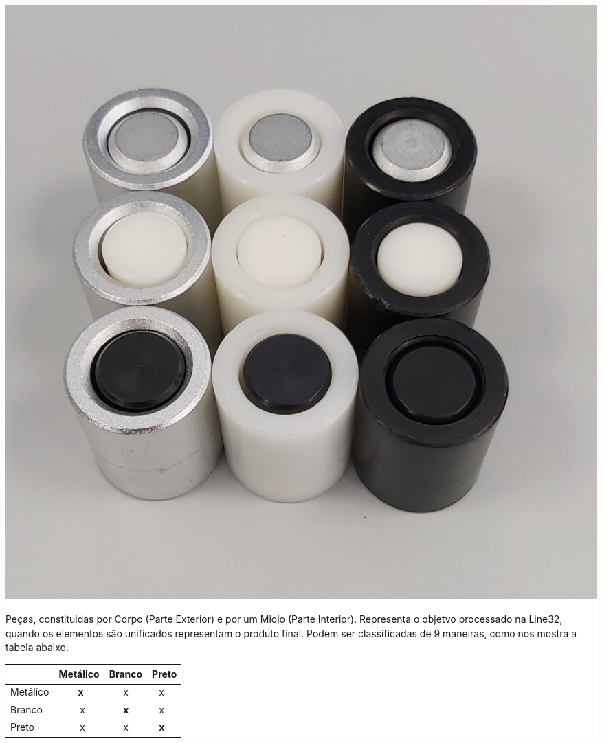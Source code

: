 ![P_1](./images/station/p_1.jpg)

Peças, constituidas por Corpo (Parte Exterior) e por um Miolo (Parte Interior). Representa o objetvo processado na Line32, quando os elementos são unificados representam o produto final. Podem ser classificadas de 9 maneiras, como nos mostra a tabela abaixo.

|        |Metálico |Branco  | Preto |
-------- | ------- | ------ | ----- |
Metálico |   ⠀  ⠀ **x**|   ⠀⠀x|   ⠀x|
Branco   |   ⠀⠀⠀x|  ⠀⠀**x**|   ⠀x|
Preto    |   ⠀⠀⠀x|   ⠀⠀x|  ⠀**x**|
